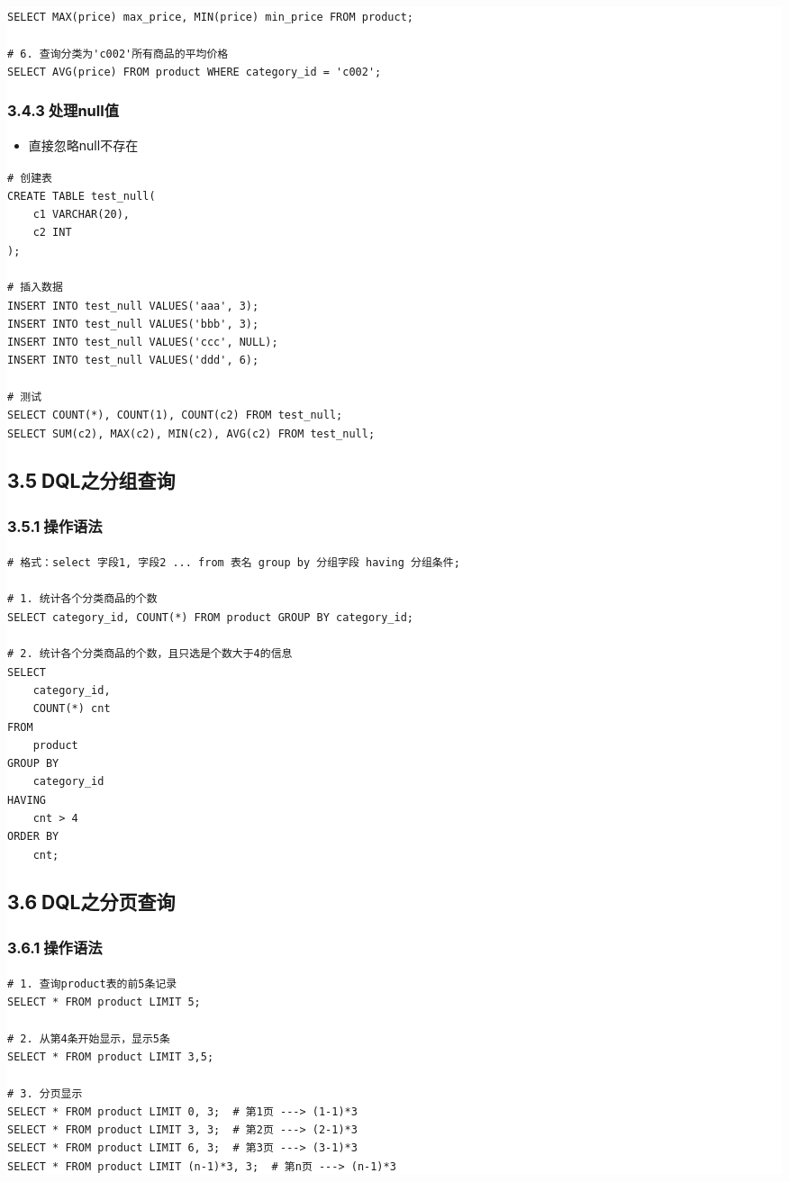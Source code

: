 ```
SELECT MAX(price) max_price, MIN(price) min_price FROM product;

# 6. 查询分类为'c002'所有商品的平均价格
SELECT AVG(price) FROM product WHERE category_id = 'c002';
```
### 3.4.3 处理null值
- 直接忽略null不存在
```
# 创建表
CREATE TABLE test_null(
	c1 VARCHAR(20),
	c2 INT
);

# 插入数据
INSERT INTO test_null VALUES('aaa', 3);
INSERT INTO test_null VALUES('bbb', 3);
INSERT INTO test_null VALUES('ccc', NULL);
INSERT INTO test_null VALUES('ddd', 6);

# 测试
SELECT COUNT(*), COUNT(1), COUNT(c2) FROM test_null;
SELECT SUM(c2), MAX(c2), MIN(c2), AVG(c2) FROM test_null;
```
## 3.5  DQL之分组查询
### 3.5.1 操作语法
```
# 格式：select 字段1, 字段2 ... from 表名 group by 分组字段 having 分组条件;

# 1. 统计各个分类商品的个数
SELECT category_id, COUNT(*) FROM product GROUP BY category_id;

# 2. 统计各个分类商品的个数，且只选是个数大于4的信息
SELECT
	category_id,
	COUNT(*) cnt 
FROM
	product 
GROUP BY
	category_id 
HAVING
	cnt > 4 
ORDER BY
	cnt;
```
## 3.6  DQL之分页查询
### 3.6.1 操作语法
```
# 1. 查询product表的前5条记录
SELECT * FROM product LIMIT 5;

# 2. 从第4条开始显示，显示5条
SELECT * FROM product LIMIT 3,5;

# 3. 分页显示
SELECT * FROM product LIMIT 0, 3;  # 第1页 ---> (1-1)*3
SELECT * FROM product LIMIT 3, 3;  # 第2页 ---> (2-1)*3
SELECT * FROM product LIMIT 6, 3;  # 第3页 ---> (3-1)*3
SELECT * FROM product LIMIT (n-1)*3, 3;  # 第n页 ---> (n-1)*3
```